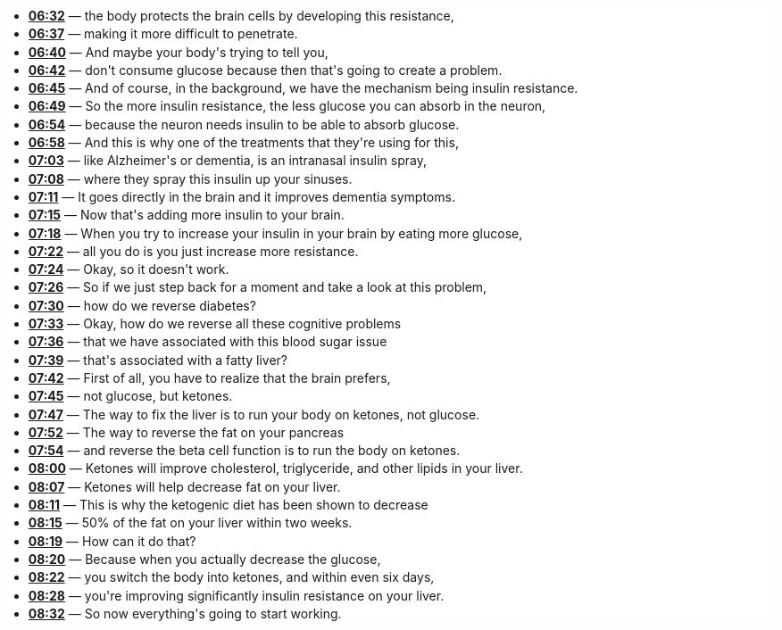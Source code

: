 - **[06:32](https://www.youtube.com/watch?v=l1fCH6M6vZk&t=392s)** — the body protects the brain cells by developing this resistance,
- **[06:37](https://www.youtube.com/watch?v=l1fCH6M6vZk&t=397s)** — making it more difficult to penetrate.
- **[06:40](https://www.youtube.com/watch?v=l1fCH6M6vZk&t=400s)** — And maybe your body's trying to tell you,
- **[06:42](https://www.youtube.com/watch?v=l1fCH6M6vZk&t=402s)** — don't consume glucose because then that's going to create a problem.
- **[06:45](https://www.youtube.com/watch?v=l1fCH6M6vZk&t=405s)** — And of course, in the background, we have the mechanism being insulin resistance.
- **[06:49](https://www.youtube.com/watch?v=l1fCH6M6vZk&t=409s)** — So the more insulin resistance, the less glucose you can absorb in the neuron,
- **[06:54](https://www.youtube.com/watch?v=l1fCH6M6vZk&t=414s)** — because the neuron needs insulin to be able to absorb glucose.
- **[06:58](https://www.youtube.com/watch?v=l1fCH6M6vZk&t=418s)** — And this is why one of the treatments that they're using for this,
- **[07:03](https://www.youtube.com/watch?v=l1fCH6M6vZk&t=423s)** — like Alzheimer's or dementia, is an intranasal insulin spray,
- **[07:08](https://www.youtube.com/watch?v=l1fCH6M6vZk&t=428s)** — where they spray this insulin up your sinuses.
- **[07:11](https://www.youtube.com/watch?v=l1fCH6M6vZk&t=431s)** — It goes directly in the brain and it improves dementia symptoms.
- **[07:15](https://www.youtube.com/watch?v=l1fCH6M6vZk&t=435s)** — Now that's adding more insulin to your brain.
- **[07:18](https://www.youtube.com/watch?v=l1fCH6M6vZk&t=438s)** — When you try to increase your insulin in your brain by eating more glucose,
- **[07:22](https://www.youtube.com/watch?v=l1fCH6M6vZk&t=442s)** — all you do is you just increase more resistance.
- **[07:24](https://www.youtube.com/watch?v=l1fCH6M6vZk&t=444s)** — Okay, so it doesn't work.
- **[07:26](https://www.youtube.com/watch?v=l1fCH6M6vZk&t=446s)** — So if we just step back for a moment and take a look at this problem,
- **[07:30](https://www.youtube.com/watch?v=l1fCH6M6vZk&t=450s)** — how do we reverse diabetes?
- **[07:33](https://www.youtube.com/watch?v=l1fCH6M6vZk&t=453s)** — Okay, how do we reverse all these cognitive problems
- **[07:36](https://www.youtube.com/watch?v=l1fCH6M6vZk&t=456s)** — that we have associated with this blood sugar issue
- **[07:39](https://www.youtube.com/watch?v=l1fCH6M6vZk&t=459s)** — that's associated with a fatty liver?
- **[07:42](https://www.youtube.com/watch?v=l1fCH6M6vZk&t=462s)** — First of all, you have to realize that the brain prefers,
- **[07:45](https://www.youtube.com/watch?v=l1fCH6M6vZk&t=465s)** — not glucose, but ketones.
- **[07:47](https://www.youtube.com/watch?v=l1fCH6M6vZk&t=467s)** — The way to fix the liver is to run your body on ketones, not glucose.
- **[07:52](https://www.youtube.com/watch?v=l1fCH6M6vZk&t=472s)** — The way to reverse the fat on your pancreas
- **[07:54](https://www.youtube.com/watch?v=l1fCH6M6vZk&t=474s)** — and reverse the beta cell function is to run the body on ketones.
- **[08:00](https://www.youtube.com/watch?v=l1fCH6M6vZk&t=480s)** — Ketones will improve cholesterol, triglyceride, and other lipids in your liver.
- **[08:07](https://www.youtube.com/watch?v=l1fCH6M6vZk&t=487s)** — Ketones will help decrease fat on your liver.
- **[08:11](https://www.youtube.com/watch?v=l1fCH6M6vZk&t=491s)** — This is why the ketogenic diet has been shown to decrease
- **[08:15](https://www.youtube.com/watch?v=l1fCH6M6vZk&t=495s)** — 50% of the fat on your liver within two weeks.
- **[08:19](https://www.youtube.com/watch?v=l1fCH6M6vZk&t=499s)** — How can it do that?
- **[08:20](https://www.youtube.com/watch?v=l1fCH6M6vZk&t=500s)** — Because when you actually decrease the glucose,
- **[08:22](https://www.youtube.com/watch?v=l1fCH6M6vZk&t=502s)** — you switch the body into ketones, and within even six days,
- **[08:28](https://www.youtube.com/watch?v=l1fCH6M6vZk&t=508s)** — you're improving significantly insulin resistance on your liver.
- **[08:32](https://www.youtube.com/watch?v=l1fCH6M6vZk&t=512s)** — So now everything's going to start working.